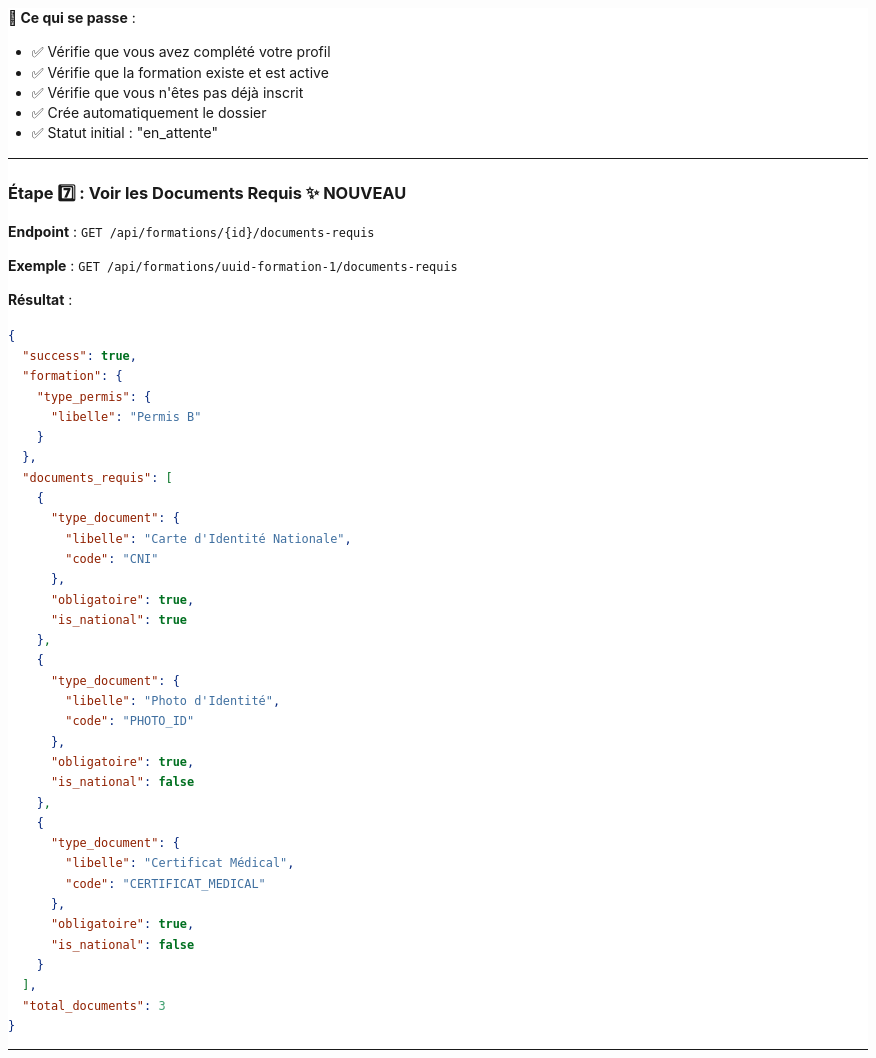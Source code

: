 **📝 Ce qui se passe** :
- ✅ Vérifie que vous avez complété votre profil
- ✅ Vérifie que la formation existe et est active
- ✅ Vérifie que vous n'êtes pas déjà inscrit
- ✅ Crée automatiquement le dossier
- ✅ Statut initial : "en_attente"

---

### Étape 7️⃣ : Voir les Documents Requis ✨ NOUVEAU

**Endpoint** : `GET /api/formations/{id}/documents-requis`

**Exemple** : `GET /api/formations/uuid-formation-1/documents-requis`

**Résultat** :
```json
{
  "success": true,
  "formation": {
    "type_permis": {
      "libelle": "Permis B"
    }
  },
  "documents_requis": [
    {
      "type_document": {
        "libelle": "Carte d'Identité Nationale",
        "code": "CNI"
      },
      "obligatoire": true,
      "is_national": true
    },
    {
      "type_document": {
        "libelle": "Photo d'Identité",
        "code": "PHOTO_ID"
      },
      "obligatoire": true,
      "is_national": false
    },
    {
      "type_document": {
        "libelle": "Certificat Médical",
        "code": "CERTIFICAT_MEDICAL"
      },
      "obligatoire": true,
      "is_national": false
    }
  ],
  "total_documents": 3
}
```

---